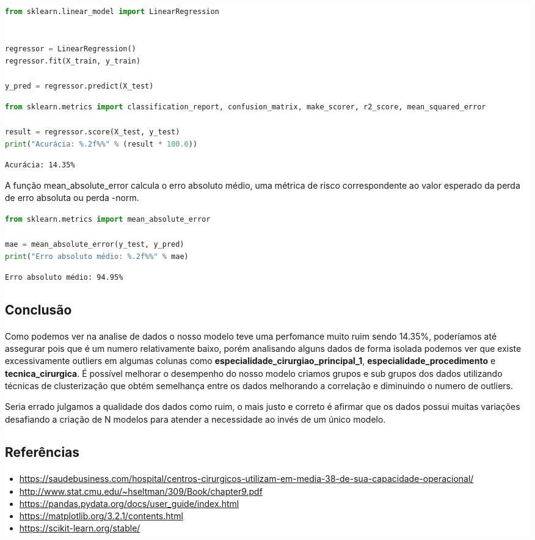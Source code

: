 
```python
from sklearn.linear_model import LinearRegression


regressor = LinearRegression()
regressor.fit(X_train, y_train)

y_pred = regressor.predict(X_test)
```


```python
from sklearn.metrics import classification_report, confusion_matrix, make_scorer, r2_score, mean_squared_error

result = regressor.score(X_test, y_test)
print("Acurácia: %.2f%%" % (result * 100.0))

```

    Acurácia: 14.35%


A função mean_absolute_error calcula o erro absoluto médio, uma métrica de risco correspondente ao valor esperado da perda de erro absoluta ou perda -norm.


```python
from sklearn.metrics import mean_absolute_error

mae = mean_absolute_error(y_test, y_pred)
print("Erro absoluto médio: %.2f%%" % mae)
```

    Erro absoluto médio: 94.95%


## Conclusão

Como podemos ver na analise de dados o nosso modelo teve uma perfomance muito ruim sendo 14.35%, poderíamos até assegurar pois que é um numero relativamente baixo, porém analisando alguns dados de forma isolada podemos ver que existe excessivamente outliers em algumas colunas como **especialidade_cirurgiao_principal_1**, **especialidade_procedimento** e **tecnica_cirurgica**. É possível melhorar o desempenho do nosso modelo criamos grupos e sub grupos dos dados utilizando técnicas de clusterização que obtém semelhança entre os dados melhorando a correlação e diminuindo o numero de outliers.

Seria errado julgamos a qualidade dos dados como ruim, o mais justo e correto é afirmar que os dados possui muitas variações desafiando a criação de N modelos para atender a necessidade ao invés de um único modelo. 

## Referências

* https://saudebusiness.com/hospital/centros-cirurgicos-utilizam-em-media-38-de-sua-capacidade-operacional/
* http://www.stat.cmu.edu/~hseltman/309/Book/chapter9.pdf
* https://pandas.pydata.org/docs/user_guide/index.html
* https://matplotlib.org/3.2.1/contents.html
* https://scikit-learn.org/stable/


```python

```
